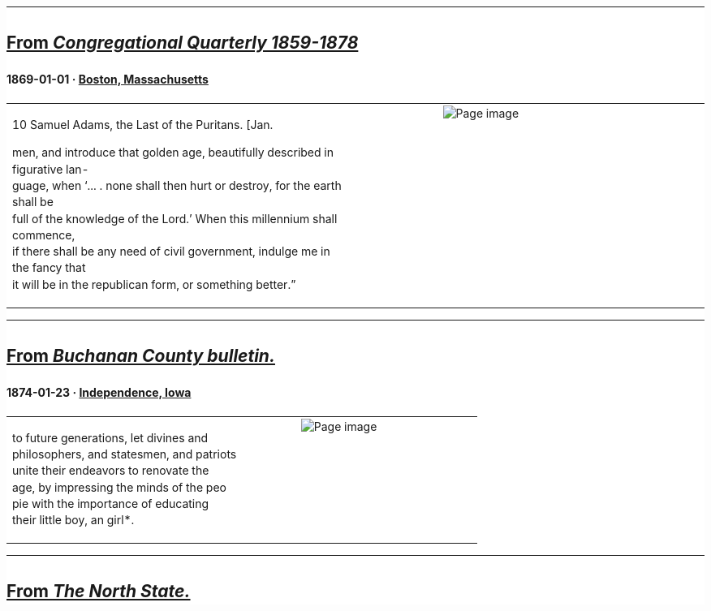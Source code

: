 
---

## [From _Congregational Quarterly 1859-1878_](https://archive.org/details/sim_congregational-quarterly_1869-01_11_1/page/n9/mode/1up?view=theater)

#### 1869-01-01 &middot; [Boston, Massachusetts](http://dbpedia.org/resource/Boston)

<table style="width: 100%;"><tr><td style="width: 50%">

  
  
10 Samuel Adams, the Last of the Puritans. [Jan.  
  
men, and introduce that golden age, beautifully described in figurative lan-  
guage, when ‘... . none shall then hurt or destroy, for the earth shall be  
full of the knowledge of the Lord.’ When this millennium shall commence,  
if there shall be any need of civil government, indulge me in the fancy that  
it will be in the republican form, or something better.”
</td><td style="width: 50%; max-height: 75%; margin: auto; display: block;">
<img alt="Page image" src="https://iiif.archive.org/image/iiif/2/sim_congregational-quarterly_1869-01_11_1%2Fsim_congregational-quarterly_1869-01_11_1_jp2.zip%2Fsim_congregational-quarterly_1869-01_11_1_jp2%2Fsim_congregational-quarterly_1869-01_11_1_0009.jp2/pct:18.796641791044777,12.001165161666181,65.39179104477611,10.923390620448588/600,/0/default.jpg"/>
</td>
</tr></table>

---

## [From _Buchanan County bulletin._](https://www.loc.gov/resource/sn84027186/1874-01-23/ed-1/?sp=2)

#### 1874-01-23 &middot; [Independence, Iowa](http://dbpedia.org/resource/Independence%2C_Iowa)

<table style="width: 100%;"><tr><td style="width: 50%">

  
to future generations, let divines and  
philosophers, and statesmen, and patriots  
unite their endeavors to renovate the  
age, by impressing the minds of the peo  
pie with the importance of educating  
their little boy, an girl*.
</td><td style="width: 50%; max-height: 75%; margin: auto; display: block;">
<img alt="Page image" src="https://tile.loc.gov/image-services/iiif/service:ndnp:iahi:batch_iahi_electabuzz_ver01:data:sn84027186:00279528906:1874012301:0189/pct:34.0933294607416,63.0870692284233,9.85090521831736,2.6303751143641354/!600,600/0/default.jpg"/>
</td>
</tr></table>

---

## [From _The North State._](https://newspapers.digitalnc.org/lccn/sn84020758/1880-12-30/ed-1/seq-2/)
